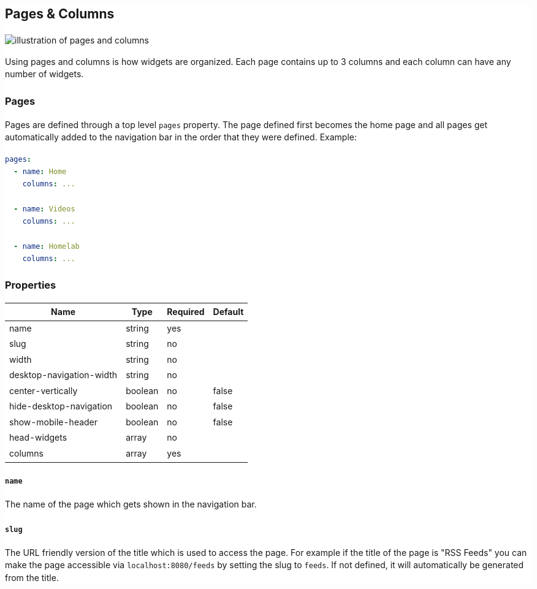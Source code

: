 ## Pages & Columns
![illustration of pages and columns](images/pages-and-columns-illustration.png)

Using pages and columns is how widgets are organized. Each page contains up to 3 columns and each column can have any number of widgets.

### Pages
Pages are defined through a top level `pages` property. The page defined first becomes the home page and all pages get automatically added to the navigation bar in the order that they were defined. Example:

```yaml
pages:
  - name: Home
    columns: ...

  - name: Videos
    columns: ...

  - name: Homelab
    columns: ...
```

### Properties
| Name | Type | Required | Default |
| ---- | ---- | -------- | ------- |
| name | string | yes | |
| slug | string | no | |
| width | string | no | |
| desktop-navigation-width | string | no | |
| center-vertically | boolean | no | false |
| hide-desktop-navigation | boolean | no | false |
| show-mobile-header | boolean | no | false |
| head-widgets | array | no | |
| columns | array | yes | |

#### `name`
The name of the page which gets shown in the navigation bar.

#### `slug`
The URL friendly version of the title which is used to access the page. For example if the title of the page is "RSS Feeds" you can make the page accessible via `localhost:8080/feeds` by setting the slug to `feeds`. If not defined, it will automatically be generated from the title.
